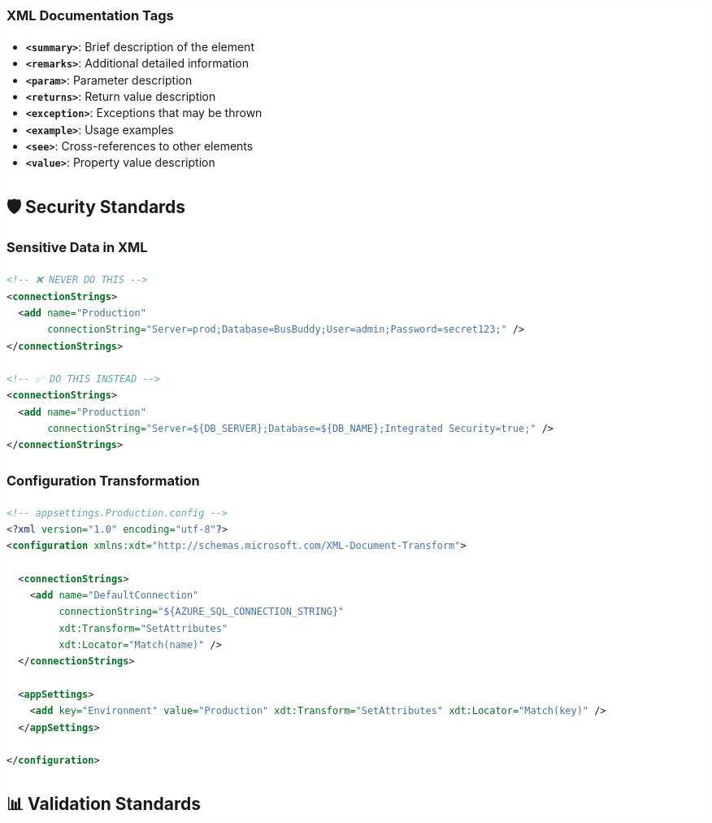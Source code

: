 
### **XML Documentation Tags**
- **`<summary>`**: Brief description of the element
- **`<remarks>`**: Additional detailed information
- **`<param>`**: Parameter description
- **`<returns>`**: Return value description
- **`<exception>`**: Exceptions that may be thrown
- **`<example>`**: Usage examples
- **`<see>`**: Cross-references to other elements
- **`<value>`**: Property value description

## 🛡️ **Security Standards**

### **Sensitive Data in XML**
```xml
<!-- ❌ NEVER DO THIS -->
<connectionStrings>
  <add name="Production" 
       connectionString="Server=prod;Database=BusBuddy;User=admin;Password=secret123;" />
</connectionStrings>

<!-- ✅ DO THIS INSTEAD -->
<connectionStrings>
  <add name="Production" 
       connectionString="Server=${DB_SERVER};Database=${DB_NAME};Integrated Security=true;" />
</connectionStrings>
```

### **Configuration Transformation**
```xml
<!-- appsettings.Production.config -->
<?xml version="1.0" encoding="utf-8"?>
<configuration xmlns:xdt="http://schemas.microsoft.com/XML-Document-Transform">
  
  <connectionStrings>
    <add name="DefaultConnection" 
         connectionString="${AZURE_SQL_CONNECTION_STRING}"
         xdt:Transform="SetAttributes" 
         xdt:Locator="Match(name)" />
  </connectionStrings>
  
  <appSettings>
    <add key="Environment" value="Production" xdt:Transform="SetAttributes" xdt:Locator="Match(key)" />
  </appSettings>
  
</configuration>
```

## 📊 **Validation Standards**
